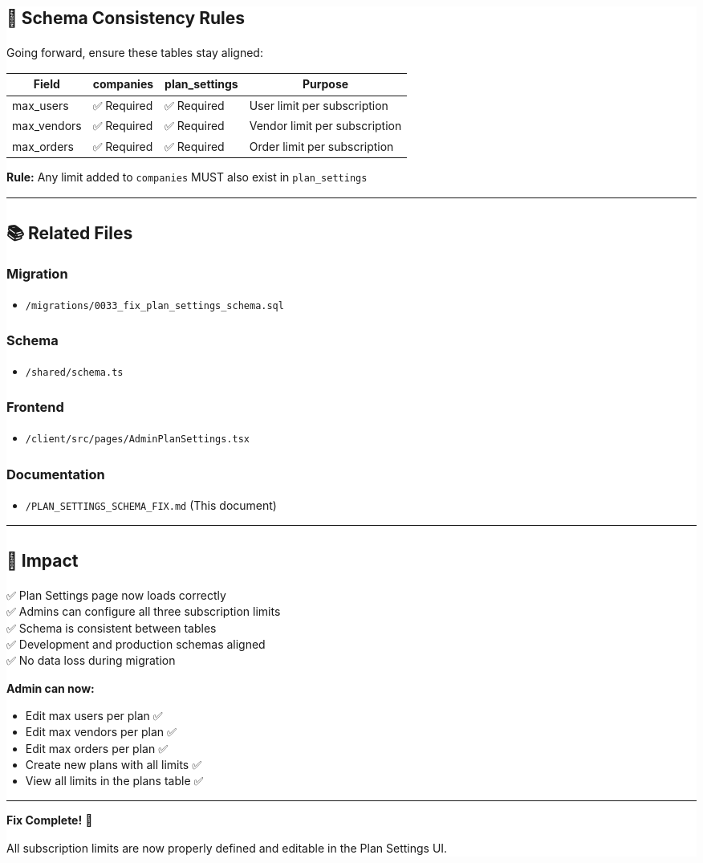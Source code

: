 
## 🔐 Schema Consistency Rules

Going forward, ensure these tables stay aligned:

| Field | companies | plan_settings | Purpose |
|-------|-----------|---------------|---------|
| max_users | ✅ Required | ✅ Required | User limit per subscription |
| max_vendors | ✅ Required | ✅ Required | Vendor limit per subscription |
| max_orders | ✅ Required | ✅ Required | Order limit per subscription |

**Rule:** Any limit added to `companies` MUST also exist in `plan_settings`

---

## 📚 Related Files

### Migration
- `/migrations/0033_fix_plan_settings_schema.sql`

### Schema
- `/shared/schema.ts`

### Frontend
- `/client/src/pages/AdminPlanSettings.tsx`

### Documentation
- `/PLAN_SETTINGS_SCHEMA_FIX.md` (This document)

---

## 🎉 Impact

✅ Plan Settings page now loads correctly  
✅ Admins can configure all three subscription limits  
✅ Schema is consistent between tables  
✅ Development and production schemas aligned  
✅ No data loss during migration  

**Admin can now:**
- Edit max users per plan ✅
- Edit max vendors per plan ✅
- Edit max orders per plan ✅
- Create new plans with all limits ✅
- View all limits in the plans table ✅

---

**Fix Complete!** 🎊

All subscription limits are now properly defined and editable in the Plan Settings UI.


